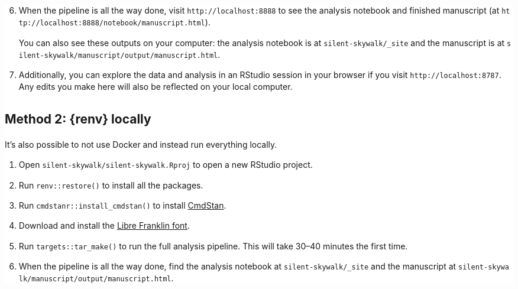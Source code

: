6.  When the pipeline is all the way done, visit `http://localhost:8888`
    to see the analysis notebook and finished manuscript (at
    `http://localhost:8888/notebook/manuscript.html`).

    You can also see these outputs on your computer: the analysis
    notebook is at `silent-skywalk/_site` and the manuscript is at
    `silent-skywalk/manuscript/output/manuscript.html`.

7.  Additionally, you can explore the data and analysis in an RStudio
    session in your browser if you visit `http://localhost:8787`. Any
    edits you make here will also be reflected on your local computer.

## Method 2: {renv} locally

It’s also possible to not use Docker and instead run everything locally.

1.  Open `silent-skywalk/silent-skywalk.Rproj` to open a new RStudio
    project.

2.  Run `renv::restore()` to install all the packages.

3.  Run `cmdstanr::install_cmdstan()` to install
    [CmdStan](https://mc-stan.org/users/interfaces/cmdstan).

4.  Download and install the [Libre Franklin
    font](https://fonts.google.com/specimen/Libre+Franklin).

5.  Run `targets::tar_make()` to run the full analysis pipeline. This
    will take 30–40 minutes the first time.

6.  When the pipeline is all the way done, find the analysis notebook at
    `silent-skywalk/_site` and the manuscript at
    `silent-skywalk/manuscript/output/manuscript.html`.
